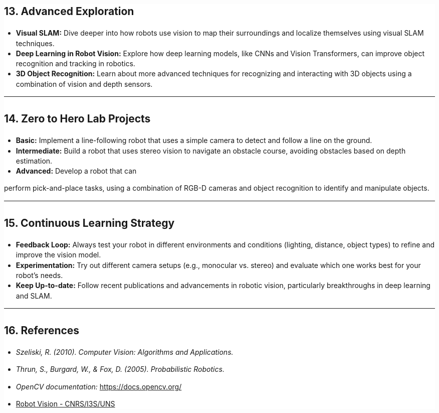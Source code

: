 ## 13. **Advanced Exploration**
- **Visual SLAM:** Dive deeper into how robots use vision to map their surroundings and localize themselves using visual SLAM techniques.
- **Deep Learning in Robot Vision:** Explore how deep learning models, like CNNs and Vision Transformers, can improve object recognition and tracking in robotics.
- **3D Object Recognition:** Learn about more advanced techniques for recognizing and interacting with 3D objects using a combination of vision and depth sensors.

---

## 14. **Zero to Hero Lab Projects**
- **Basic:** Implement a line-following robot that uses a simple camera to detect and follow a line on the ground.
- **Intermediate:** Build a robot that uses stereo vision to navigate an obstacle course, avoiding obstacles based on depth estimation.
- **Advanced:** Develop a robot that can

 perform pick-and-place tasks, using a combination of RGB-D cameras and object recognition to identify and manipulate objects.

---

## 15. **Continuous Learning Strategy**
- **Feedback Loop:** Always test your robot in different environments and conditions (lighting, distance, object types) to refine and improve the vision model.
- **Experimentation:** Try out different camera setups (e.g., monocular vs. stereo) and evaluate which one works best for your robot’s needs.
- **Keep Up-to-date:** Follow recent publications and advancements in robotic vision, particularly breakthroughs in deep learning and SLAM.

---

## 16. **References**
- *Szeliski, R. (2010). Computer Vision: Algorithms and Applications.*
- *Thrun, S., Burgard, W., & Fox, D. (2005). Probabilistic Robotics.*
- *OpenCV documentation:* https://docs.opencv.org/

- [Robot Vision - CNRS/I3S/UNS](https://niouze.i3s.unice.fr/robotvision/)

